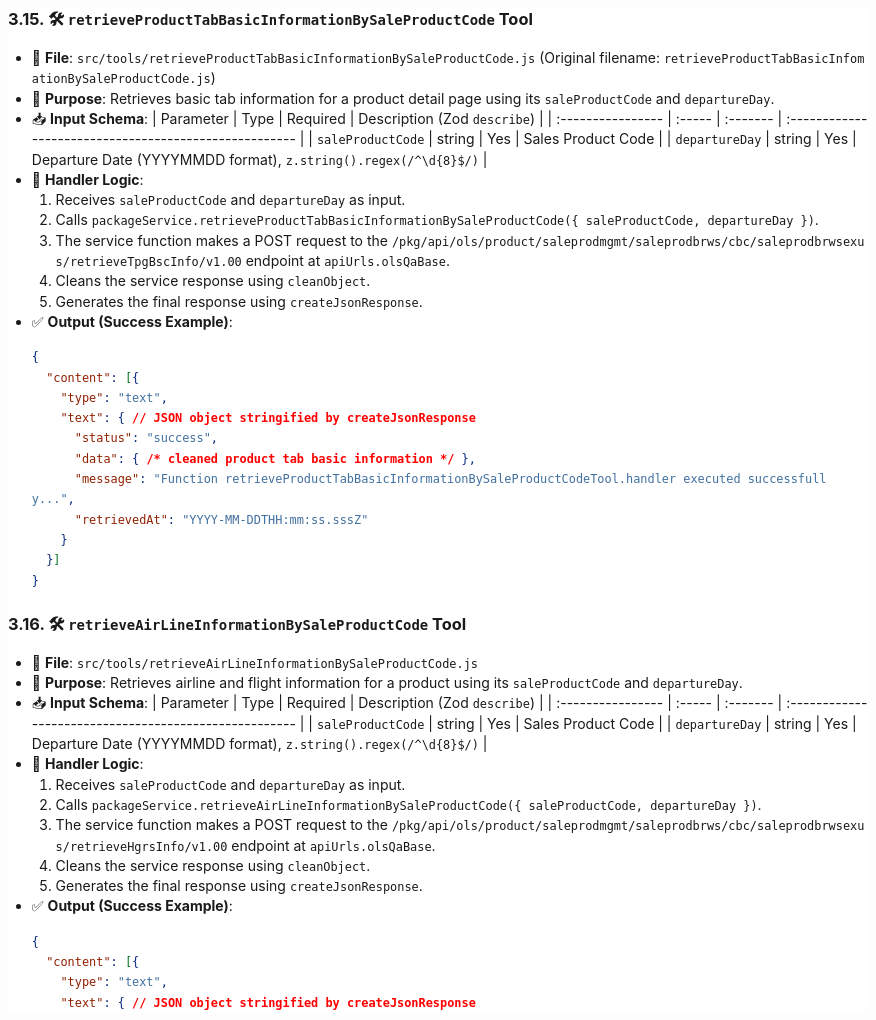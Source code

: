### 3.15. 🛠️ `retrieveProductTabBasicInformationBySaleProductCode` Tool

*   📁 **File**: `src/tools/retrieveProductTabBasicInformationBySaleProductCode.js` (Original filename: `retrieveProductTabBasicInfomationBySaleProductCode.js`)
*   🎯 **Purpose**: Retrieves basic tab information for a product detail page using its `saleProductCode` and `departureDay`.
*   📥 **Input Schema**:
    | Parameter         | Type   | Required | Description (Zod `describe`)                         |
    | :---------------- | :----- | :------- | :----------------------------------------------------- |
    | `saleProductCode` | string | Yes      | Sales Product Code                                     |
    | `departureDay`    | string | Yes      | Departure Date (YYYYMMDD format), `z.string().regex(/^\d{8}$/)` |
*   🧠 **Handler Logic**:
    1.  Receives `saleProductCode` and `departureDay` as input.
    2.  Calls `packageService.retrieveProductTabBasicInformationBySaleProductCode({ saleProductCode, departureDay })`.
    3.  The service function makes a POST request to the `/pkg/api/ols/product/saleprodmgmt/saleprodbrws/cbc/saleprodbrwsexus/retrieveTpgBscInfo/v1.00` endpoint at `apiUrls.olsQaBase`.
    4.  Cleans the service response using `cleanObject`.
    5.  Generates the final response using `createJsonResponse`.
*   ✅ **Output (Success Example)**:
    ```json
    {
      "content": [{
        "type": "text",
        "text": { // JSON object stringified by createJsonResponse
          "status": "success",
          "data": { /* cleaned product tab basic information */ },
          "message": "Function retrieveProductTabBasicInformationBySaleProductCodeTool.handler executed successfully...",
          "retrievedAt": "YYYY-MM-DDTHH:mm:ss.sssZ"
        }
      }]
    }
    ```

### 3.16. 🛠️ `retrieveAirLineInformationBySaleProductCode` Tool

*   📁 **File**: `src/tools/retrieveAirLineInformationBySaleProductCode.js`
*   🎯 **Purpose**: Retrieves airline and flight information for a product using its `saleProductCode` and `departureDay`.
*   📥 **Input Schema**:
    | Parameter         | Type   | Required | Description (Zod `describe`)                         |
    | :---------------- | :----- | :------- | :----------------------------------------------------- |
    | `saleProductCode` | string | Yes      | Sales Product Code                                     |
    | `departureDay`    | string | Yes      | Departure Date (YYYYMMDD format), `z.string().regex(/^\d{8}$/)` |
*   🧠 **Handler Logic**:
    1.  Receives `saleProductCode` and `departureDay` as input.
    2.  Calls `packageService.retrieveAirLineInformationBySaleProductCode({ saleProductCode, departureDay })`.
    3.  The service function makes a POST request to the `/pkg/api/ols/product/saleprodmgmt/saleprodbrws/cbc/saleprodbrwsexus/retrieveHgrsInfo/v1.00` endpoint at `apiUrls.olsQaBase`.
    4.  Cleans the service response using `cleanObject`.
    5.  Generates the final response using `createJsonResponse`.
*   ✅ **Output (Success Example)**:
    ```json
    {
      "content": [{
        "type": "text",
        "text": { // JSON object stringified by createJsonResponse